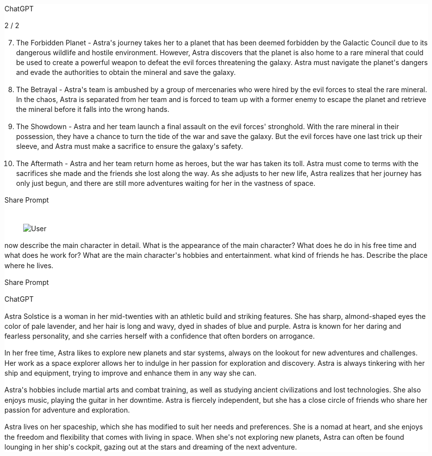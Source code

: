ChatGPT

2 / 2

7.  The Forbidden Planet - Astra's journey takes her to a planet that has been deemed forbidden by the Galactic Council due to its dangerous wildlife and hostile environment. However, Astra discovers that the planet is also home to a rare mineral that could be used to create a powerful weapon to defeat the evil forces threatening the galaxy. Astra must navigate the planet's dangers and evade the authorities to obtain the mineral and save the galaxy.
    
8.  The Betrayal - Astra's team is ambushed by a group of mercenaries who were hired by the evil forces to steal the rare mineral. In the chaos, Astra is separated from her team and is forced to team up with a former enemy to escape the planet and retrieve the mineral before it falls into the wrong hands.
    
9.  The Showdown - Astra and her team launch a final assault on the evil forces' stronghold. With the rare mineral in their possession, they have a chance to turn the tide of the war and save the galaxy. But the evil forces have one last trick up their sleeve, and Astra must make a sacrifice to ensure the galaxy's safety.
    
10.  The Aftermath - Astra and her team return home as heroes, but the war has taken its toll. Astra must come to terms with the sacrifices she made and the friends she lost along the way. As she adjusts to her new life, Astra realizes that her journey has only just begun, and there are still more adventures waiting for her in the vastness of space.
    

Share Prompt

![](data:image/svg+xml,%3csvg%20xmlns=%27http://www.w3.org/2000/svg%27%20version=%271.1%27%20width=%2738%27%20height=%2738%27/%3e)![User](https://chat.openai.com/_next/image?url=https%3A%2F%2Fs.gravatar.com%2Favatar%2F1a81d030026ac86bcee6201991c6f9fb%3Fs%3D480%26r%3Dpg%26d%3Dhttps%253A%252F%252Fcdn.auth0.com%252Favatars%252Fpo.png&w=96&q=75)

now describe the main character in detail. What is the appearance of the main character? What does he do in his free time and what does he work for? What are the main character's hobbies and entertainment. what kind of friends he has. Describe the place where he lives.

Share Prompt

ChatGPT

Astra Solstice is a woman in her mid-twenties with an athletic build and striking features. She has sharp, almond-shaped eyes the color of pale lavender, and her hair is long and wavy, dyed in shades of blue and purple. Astra is known for her daring and fearless personality, and she carries herself with a confidence that often borders on arrogance.

In her free time, Astra likes to explore new planets and star systems, always on the lookout for new adventures and challenges. Her work as a space explorer allows her to indulge in her passion for exploration and discovery. Astra is always tinkering with her ship and equipment, trying to improve and enhance them in any way she can.

Astra's hobbies include martial arts and combat training, as well as studying ancient civilizations and lost technologies. She also enjoys music, playing the guitar in her downtime. Astra is fiercely independent, but she has a close circle of friends who share her passion for adventure and exploration.

Astra lives on her spaceship, which she has modified to suit her needs and preferences. She is a nomad at heart, and she enjoys the freedom and flexibility that comes with living in space. When she's not exploring new planets, Astra can often be found lounging in her ship's cockpit, gazing out at the stars and dreaming of the next adventure.
